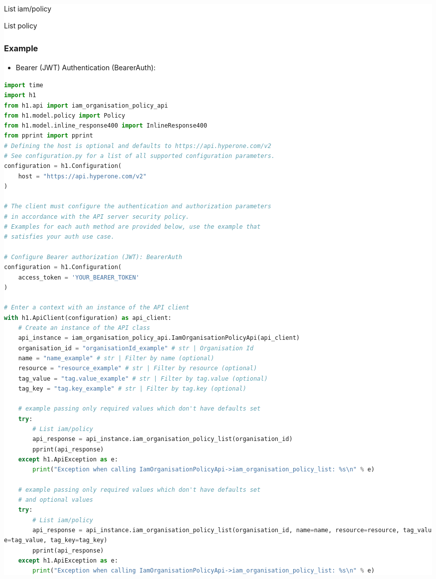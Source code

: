 List iam/policy

List policy

### Example

* Bearer (JWT) Authentication (BearerAuth):
```python
import time
import h1
from h1.api import iam_organisation_policy_api
from h1.model.policy import Policy
from h1.model.inline_response400 import InlineResponse400
from pprint import pprint
# Defining the host is optional and defaults to https://api.hyperone.com/v2
# See configuration.py for a list of all supported configuration parameters.
configuration = h1.Configuration(
    host = "https://api.hyperone.com/v2"
)

# The client must configure the authentication and authorization parameters
# in accordance with the API server security policy.
# Examples for each auth method are provided below, use the example that
# satisfies your auth use case.

# Configure Bearer authorization (JWT): BearerAuth
configuration = h1.Configuration(
    access_token = 'YOUR_BEARER_TOKEN'
)

# Enter a context with an instance of the API client
with h1.ApiClient(configuration) as api_client:
    # Create an instance of the API class
    api_instance = iam_organisation_policy_api.IamOrganisationPolicyApi(api_client)
    organisation_id = "organisationId_example" # str | Organisation Id
    name = "name_example" # str | Filter by name (optional)
    resource = "resource_example" # str | Filter by resource (optional)
    tag_value = "tag.value_example" # str | Filter by tag.value (optional)
    tag_key = "tag.key_example" # str | Filter by tag.key (optional)

    # example passing only required values which don't have defaults set
    try:
        # List iam/policy
        api_response = api_instance.iam_organisation_policy_list(organisation_id)
        pprint(api_response)
    except h1.ApiException as e:
        print("Exception when calling IamOrganisationPolicyApi->iam_organisation_policy_list: %s\n" % e)

    # example passing only required values which don't have defaults set
    # and optional values
    try:
        # List iam/policy
        api_response = api_instance.iam_organisation_policy_list(organisation_id, name=name, resource=resource, tag_value=tag_value, tag_key=tag_key)
        pprint(api_response)
    except h1.ApiException as e:
        print("Exception when calling IamOrganisationPolicyApi->iam_organisation_policy_list: %s\n" % e)
```

